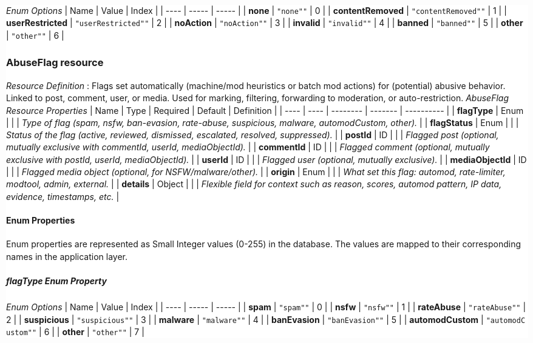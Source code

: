 _Enum Options_
| Name | Value | Index |
| ---- | ----- | ----- |
| **none** | `"none""` | 0 |
| **contentRemoved** | `"contentRemoved""` | 1 |
| **userRestricted** | `"userRestricted""` | 2 |
| **noAction** | `"noAction""` | 3 |
| **invalid** | `"invalid""` | 4 |
| **banned** | `"banned""` | 5 |
| **other** | `"other""` | 6 |

### AbuseFlag resource

_Resource Definition_ : Flags set automatically (machine/mod heuristics or batch mod actions) for (potential) abusive behavior. Linked to post, comment, user, or media. Used for marking, filtering, forwarding to moderation, or auto-restriction.
_AbuseFlag Resource Properties_
| Name | Type | Required | Default | Definition |
| ---- | ---- | -------- | ------- | ---------- |
| **flagType** | Enum | | | _Type of flag (spam, nsfw, ban-evasion, rate-abuse, suspicious, malware, automodCustom, other)._ |
| **flagStatus** | Enum | | | _Status of the flag (active, reviewed, dismissed, escalated, resolved, suppressed)._ |
| **postId** | ID | | | _Flagged post (optional, mutually exclusive with commentId, userId, mediaObjectId)._ |
| **commentId** | ID | | | _Flagged comment (optional, mutually exclusive with postId, userId, mediaObjectId)._ |
| **userId** | ID | | | _Flagged user (optional, mutually exclusive)._ |
| **mediaObjectId** | ID | | | _Flagged media object (optional, for NSFW/malware/other)._ |
| **origin** | Enum | | | _What set this flag: automod, rate-limiter, modtool, admin, external._ |
| **details** | Object | | | _Flexible field for context such as reason, scores, automod pattern, IP data, evidence, timestamps, etc._ |

#### Enum Properties

Enum properties are represented as Small Integer values (0-255) in the database. The values are mapped to their corresponding names in the application layer.

##### flagType Enum Property

_Enum Options_
| Name | Value | Index |
| ---- | ----- | ----- |
| **spam** | `"spam""` | 0 |
| **nsfw** | `"nsfw""` | 1 |
| **rateAbuse** | `"rateAbuse""` | 2 |
| **suspicious** | `"suspicious""` | 3 |
| **malware** | `"malware""` | 4 |
| **banEvasion** | `"banEvasion""` | 5 |
| **automodCustom** | `"automodCustom""` | 6 |
| **other** | `"other""` | 7 |
